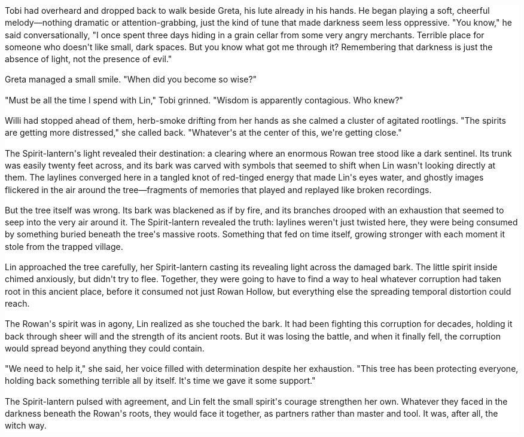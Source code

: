 Tobi had overheard and dropped back to walk beside Greta, his lute already in his hands. He began playing a soft, cheerful melody—nothing dramatic or attention-grabbing, just the kind of tune that made darkness seem less oppressive. "You know," he said conversationally, "I once spent three days hiding in a grain cellar from some very angry merchants. Terrible place for someone who doesn't like small, dark spaces. But you know what got me through it? Remembering that darkness is just the absence of light, not the presence of evil."

Greta managed a small smile. "When did you become so wise?"

"Must be all the time I spend with Lin," Tobi grinned. "Wisdom is apparently contagious. Who knew?"

Willi had stopped ahead of them, herb-smoke drifting from her hands as she calmed a cluster of agitated rootlings. "The spirits are getting more distressed," she called back. "Whatever's at the center of this, we're getting close."

The Spirit-lantern's light revealed their destination: a clearing where an enormous Rowan tree stood like a dark sentinel. Its trunk was easily twenty feet across, and its bark was carved with symbols that seemed to shift when Lin wasn't looking directly at them. The laylines converged here in a tangled knot of red-tinged energy that made Lin's eyes water, and ghostly images flickered in the air around the tree—fragments of memories that played and replayed like broken recordings.

But the tree itself was wrong. Its bark was blackened as if by fire, and its branches drooped with an exhaustion that seemed to seep into the very air around it. The Spirit-lantern revealed the truth: laylines weren't just twisted here, they were being consumed by something buried beneath the tree's massive roots. Something that fed on time itself, growing stronger with each moment it stole from the trapped village.

Lin approached the tree carefully, her Spirit-lantern casting its revealing light across the damaged bark. The little spirit inside chimed anxiously, but didn't try to flee. Together, they were going to have to find a way to heal whatever corruption had taken root in this ancient place, before it consumed not just Rowan Hollow, but everything else the spreading temporal distortion could reach.

The Rowan's spirit was in agony, Lin realized as she touched the bark. It had been fighting this corruption for decades, holding it back through sheer will and the strength of its ancient roots. But it was losing the battle, and when it finally fell, the corruption would spread beyond anything they could contain.

"We need to help it," she said, her voice filled with determination despite her exhaustion. "This tree has been protecting everyone, holding back something terrible all by itself. It's time we gave it some support."

The Spirit-lantern pulsed with agreement, and Lin felt the small spirit's courage strengthen her own. Whatever they faced in the darkness beneath the Rowan's roots, they would face it together, as partners rather than master and tool. It was, after all, the witch way.

